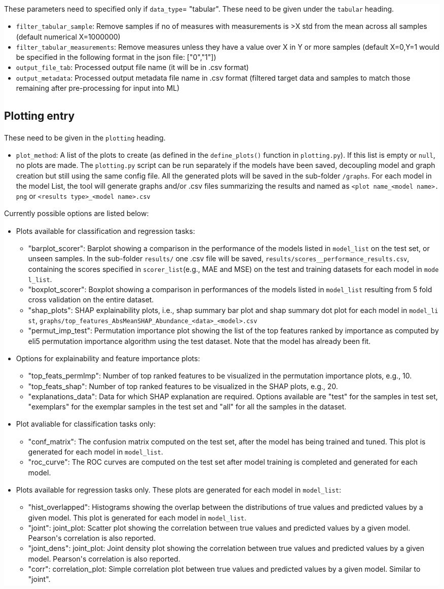 These parameters need to specified only if `data_type`= "tabular". These need to be given under the `tabular` heading.

- `filter_tabular_sample`: Remove samples if no of measures with measurements is >X std from the mean across all samples (default numerical X=1000000)
- `filter_tabular_measurements`: Remove measures unless they have a value over X in Y or more samples (default X=0,Y=1 would be specified in the following format in the json file: ["0","1"])
- `output_file_tab`: Processed output file name (it will be in .csv format)
- `output_metadata`: Processed output metadata file name in .csv format (filtered target data and samples to match those remaining after pre-processing for input into ML)

## Plotting entry

These need to be given in the `plotting` heading.

- `plot_method`: A list of the plots to create (as defined in the `define_plots()` function in `plotting.py`). If this list is empty or `null`, no plots are made. The `plotting.py` script can be run separately if the models have been saved, decoupling model and graph creation but still using the same config file. All the generated plots will be saved in the sub-folder `/graphs`. For each  model in the model List, the tool will generate graphs and/or .csv files summarizing the results and named as `<plot name_<model name>.png` or `<results type>_<model name>.csv`

 Currently possible options are listed below:

- Plots available for classification and regression tasks:
  - "barplot_scorer": Barplot showing a comparison in the performance of the models listed in `model_list` on the test set, or unseen samples. In the sub-folder `results/` one .csv file will be saved, `results/scores__performance_results.csv`, containing the scores specified in `scorer_list`(e.g., MAE and MSE) on the test and training datasets for each model in `model_list`.
  - "boxplot_scorer": Boxplot showing a comparison in performances of the models listed in `model_list` resulting from 5 fold cross validation on the entire dataset.
  - "shap_plots": SHAP explainability plots, i.e., shap summary bar plot and shap summary dot plot for each model in `model_list`, `graphs/top_features_AbsMeanSHAP_Abundance_<data>_<model>.csv`
  - "permut_imp_test": Permutation importance plot showing the list of the top features ranked by importance as computed by eli5 permutation importance algorithm using the test dataset. Note that the model has already been fit.

- Options for explainability and feature importance plots:
  - "top_feats_permImp": Number of top ranked features to be visualized in the permutation importance plots, e.g., 10.
  - "top_feats_shap": Number of top ranked features to be visualized in the SHAP plots, e.g., 20.
  - "explanations_data": Data for which SHAP explanation are required. Options available are "test" for the samples in test set, "exemplars" for the exemplar samples in the test set and "all" for all the samples in the dataset.

- Plot avaliable for classification tasks only:
  - "conf_matrix": The confusion matrix computed on the test set, after the model has being trained and tuned. This plot is generated for each model in `model_list`.
  - "roc_curve": The ROC curves are computed on the test set after model training is completed and generated for each model.

- Plots available for regression tasks only. These plots are generated for each model in `model_list`:
  - "hist_overlapped": Histograms showing the overlap between the distributions of true values and predicted values by a given model. This plot is generated for each model in `model_list`.
  - "joint": joint_plot: Scatter plot showing the correlation between true values and predicted values by a given model. Pearson's correlation is also reported.
  - "joint_dens": joint_plot: Joint density plot showing the correlation between true values and predicted values by a given model. Pearson's correlation is also reported.
  - "corr": correlation_plot: Simple correlation plot between true values and predicted values by a given model. Similar to "joint".

